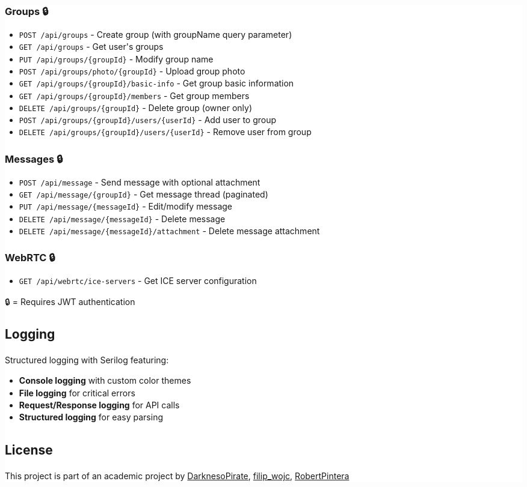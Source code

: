 ### Groups 🔒

- `POST /api/groups` - Create group (with groupName query parameter)
- `GET /api/groups` - Get user's groups
- `PUT /api/groups/{groupId}` - Modify group name
- `POST /api/groups/photo/{groupId}` - Upload group photo
- `GET /api/groups/{groupId}/basic-info` - Get group basic information
- `GET /api/groups/{groupId}/members` - Get group members
- `DELETE /api/groups/{groupId}` - Delete group (owner only)
- `POST /api/groups/{groupId}/users/{userId}` - Add user to group
- `DELETE /api/groups/{groupId}/users/{userId}` - Remove user from group

### Messages 🔒

- `POST /api/message` - Send message with optional attachment
- `GET /api/message/{groupId}` - Get message thread (paginated)
- `PUT /api/message/{messageId}` - Edit/modify message
- `DELETE /api/message/{messageId}` - Delete message
- `DELETE /api/message/{messageId}/attachment` - Delete message attachment

### WebRTC 🔒

- `GET /api/webrtc/ice-servers` - Get ICE server configuration

🔒 = Requires JWT authentication

## Logging

Structured logging with Serilog featuring:

- **Console logging** with custom color themes
- **File logging** for critical errors
- **Request/Response logging** for API calls
- **Structured logging** for easy parsing

## License

This project is part of an academic project by [DarknesoPirate](https://github.com/DarknessoPirate), [filip_wojc](https://github.com/filip-wojc), [RobertPintera](https://github.com/RobertPintera) 
